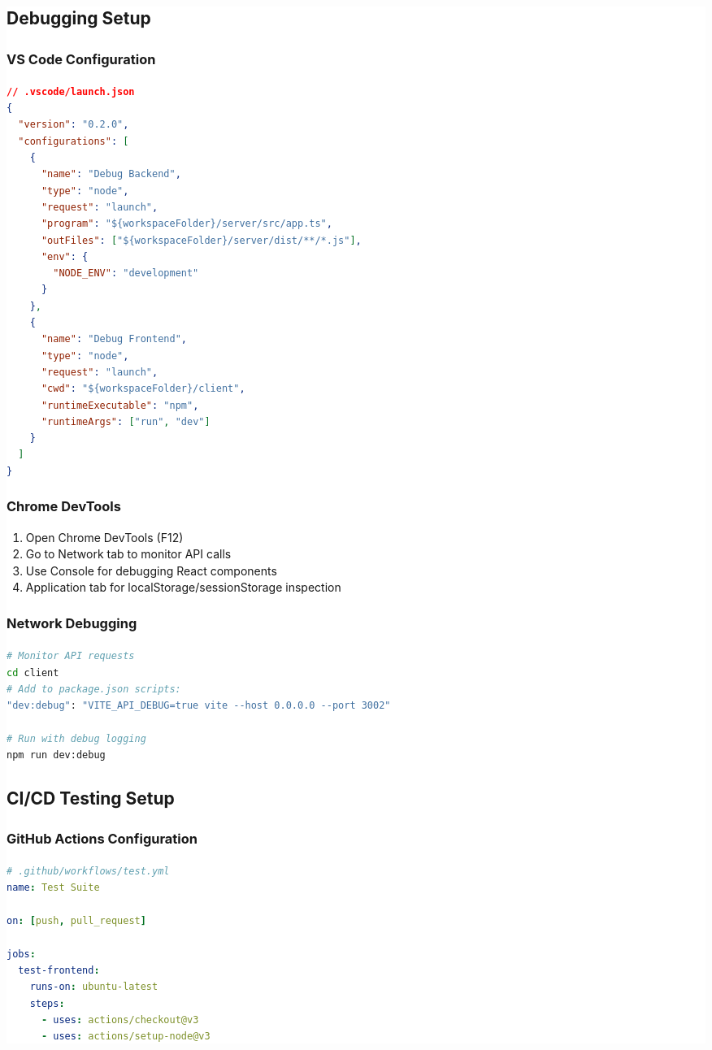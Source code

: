## Debugging Setup

### VS Code Configuration
```json
// .vscode/launch.json
{
  "version": "0.2.0",
  "configurations": [
    {
      "name": "Debug Backend",
      "type": "node",
      "request": "launch",
      "program": "${workspaceFolder}/server/src/app.ts",
      "outFiles": ["${workspaceFolder}/server/dist/**/*.js"],
      "env": {
        "NODE_ENV": "development"
      }
    },
    {
      "name": "Debug Frontend",
      "type": "node",
      "request": "launch",
      "cwd": "${workspaceFolder}/client",
      "runtimeExecutable": "npm",
      "runtimeArgs": ["run", "dev"]
    }
  ]
}
```

### Chrome DevTools
1. Open Chrome DevTools (F12)
2. Go to Network tab to monitor API calls
3. Use Console for debugging React components
4. Application tab for localStorage/sessionStorage inspection

### Network Debugging
```bash
# Monitor API requests
cd client
# Add to package.json scripts:
"dev:debug": "VITE_API_DEBUG=true vite --host 0.0.0.0 --port 3002"

# Run with debug logging
npm run dev:debug
```

## CI/CD Testing Setup

### GitHub Actions Configuration
```yaml
# .github/workflows/test.yml
name: Test Suite

on: [push, pull_request]

jobs:
  test-frontend:
    runs-on: ubuntu-latest
    steps:
      - uses: actions/checkout@v3
      - uses: actions/setup-node@v3
```